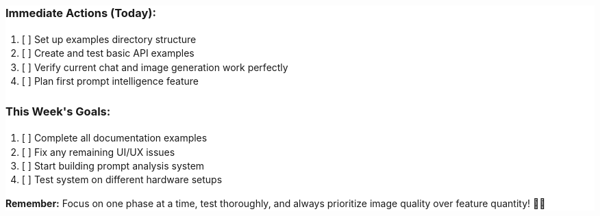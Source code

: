 ### **Immediate Actions (Today):**
1. [ ] Set up examples directory structure
2. [ ] Create and test basic API examples  
3. [ ] Verify current chat and image generation work perfectly
4. [ ] Plan first prompt intelligence feature

### **This Week's Goals:**
1. [ ] Complete all documentation examples
2. [ ] Fix any remaining UI/UX issues
3. [ ] Start building prompt analysis system
4. [ ] Test system on different hardware setups

**Remember:** Focus on one phase at a time, test thoroughly, and always prioritize image quality over feature quantity! 🎨✨
